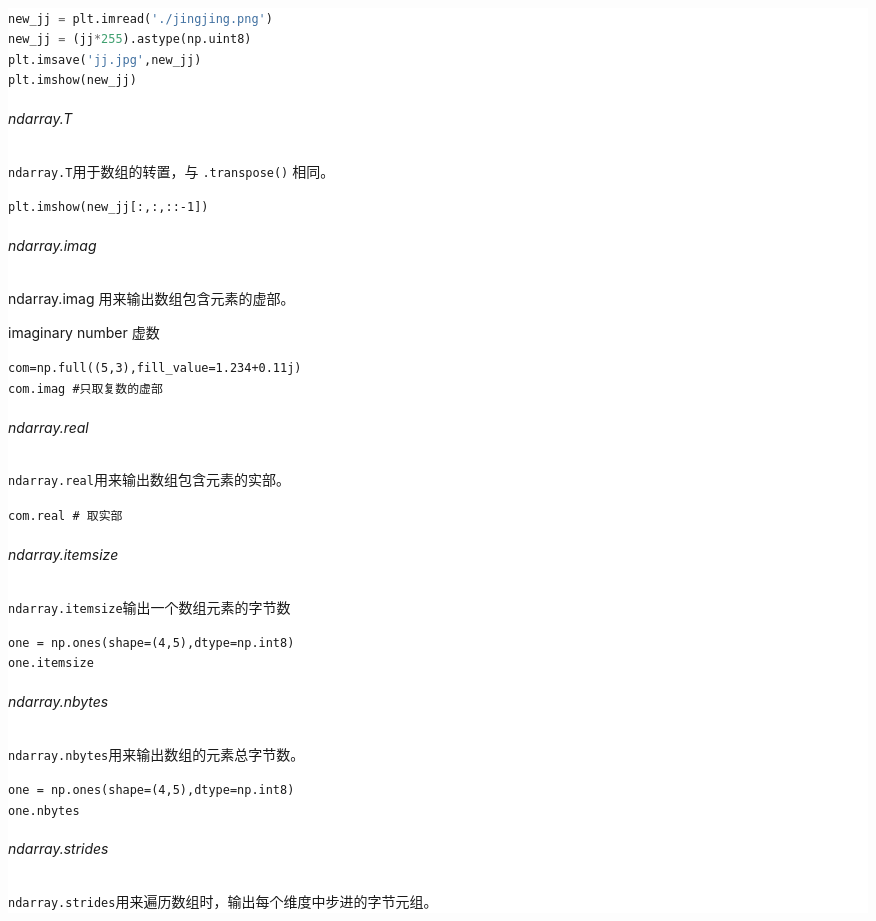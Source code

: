 ```python
new_jj = plt.imread('./jingjing.png')
new_jj = (jj*255).astype(np.uint8)
plt.imsave('jj.jpg',new_jj)
plt.imshow(new_jj)
```

###### ndarray.T

`ndarray.T`用于数组的转置，与 `.transpose()` 相同。

```
plt.imshow(new_jj[:,:,::-1])
```



###### ndarray.imag

ndarray.imag  用来输出数组包含元素的虚部。

imaginary number 虚数

```
com=np.full((5,3),fill_value=1.234+0.11j)
com.imag #只取复数的虚部
```



###### ndarray.real

`ndarray.real`用来输出数组包含元素的实部。

```
com.real # 取实部
```



######  ndarray.itemsize

`ndarray.itemsize`输出一个数组元素的字节数

```
one = np.ones(shape=(4,5),dtype=np.int8)
one.itemsize
```



###### ndarray.nbytes

`ndarray.nbytes`用来输出数组的元素总字节数。



```
one = np.ones(shape=(4,5),dtype=np.int8)
one.nbytes
```



###### ndarray.strides
`ndarray.strides`用来遍历数组时，输出每个维度中步进的字节元组。
